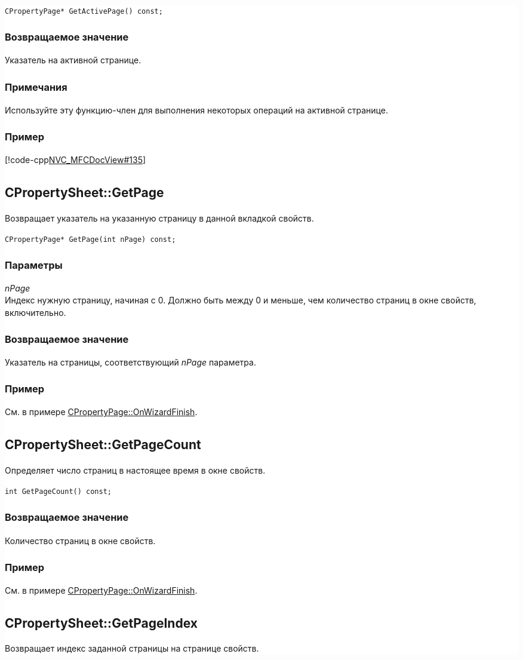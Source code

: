 ```  
CPropertyPage* GetActivePage() const;  
```  
  
### <a name="return-value"></a>Возвращаемое значение  
 Указатель на активной странице.  
  
### <a name="remarks"></a>Примечания  
 Используйте эту функцию-член для выполнения некоторых операций на активной странице.  
  
### <a name="example"></a>Пример  
 [!code-cpp[NVC_MFCDocView#135](../../mfc/codesnippet/cpp/cpropertysheet-class_7.cpp)]  
  
##  <a name="getpage"></a>  CPropertySheet::GetPage  
 Возвращает указатель на указанную страницу в данной вкладкой свойств.  
  
```  
CPropertyPage* GetPage(int nPage) const;  
```  
  
### <a name="parameters"></a>Параметры  
 *nPage*  
 Индекс нужную страницу, начиная с 0. Должно быть между 0 и меньше, чем количество страниц в окне свойств, включительно.  
  
### <a name="return-value"></a>Возвращаемое значение  
 Указатель на страницы, соответствующий *nPage* параметра.  
  
### <a name="example"></a>Пример  
  См. в примере [CPropertyPage::OnWizardFinish](../../mfc/reference/cpropertypage-class.md#onwizardfinish).  
  
##  <a name="getpagecount"></a>  CPropertySheet::GetPageCount  
 Определяет число страниц в настоящее время в окне свойств.  
  
```  
int GetPageCount() const;  
```  
  
### <a name="return-value"></a>Возвращаемое значение  
 Количество страниц в окне свойств.  
  
### <a name="example"></a>Пример  
  См. в примере [CPropertyPage::OnWizardFinish](../../mfc/reference/cpropertypage-class.md#onwizardfinish).  
  
##  <a name="getpageindex"></a>  CPropertySheet::GetPageIndex  
 Возвращает индекс заданной страницы на странице свойств.  
  